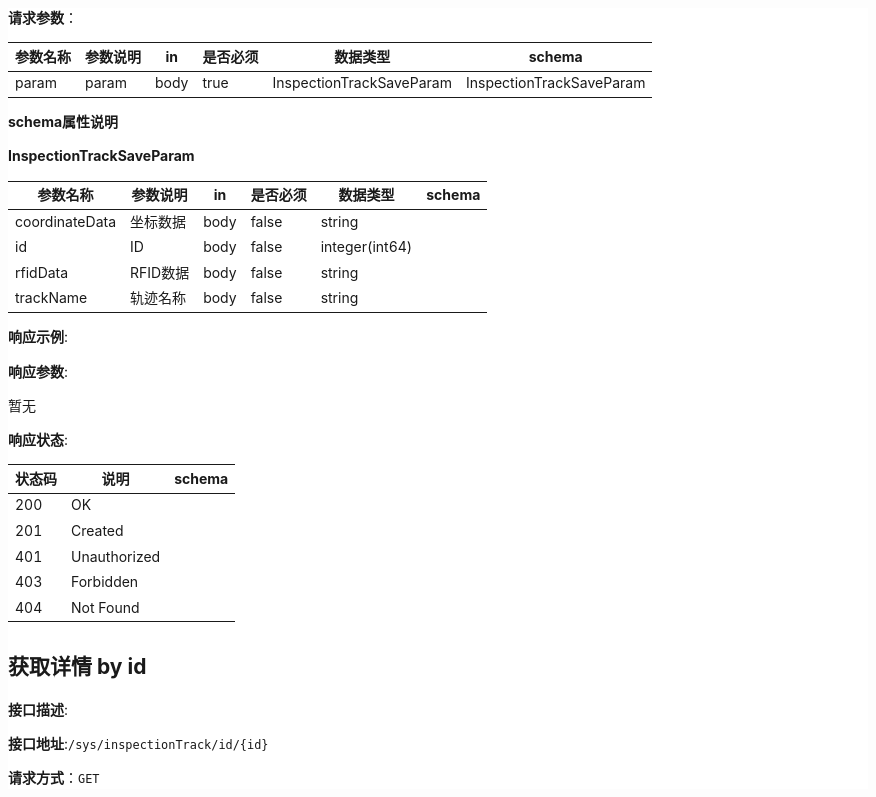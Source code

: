
**请求参数**：

| 参数名称         | 参数说明     |     in |  是否必须      |  数据类型  |  schema  |
| ------------ | -------------------------------- |-----------|--------|----|--- |
|param| param  | body | true |InspectionTrackSaveParam  | InspectionTrackSaveParam   |

**schema属性说明**



**InspectionTrackSaveParam**

| 参数名称         | 参数说明     |     in |  是否必须      |  数据类型  |  schema  |
| ------------ | -------------------------------- |-----------|--------|----|--- |
|coordinateData| 坐标数据  | body | false |string  |    |
|id| ID  | body | false |integer(int64)  |    |
|rfidData| RFID数据  | body | false |string  |    |
|trackName| 轨迹名称  | body | false |string  |    |

**响应示例**:

```json

```

**响应参数**:


暂无





**响应状态**:


| 状态码         | 说明                            |    schema                         |
| ------------ | -------------------------------- |---------------------- |
| 200 | OK  ||
| 201 | Created  ||
| 401 | Unauthorized  ||
| 403 | Forbidden  ||
| 404 | Not Found  ||
## 获取详情 by id


**接口描述**:


**接口地址**:`/sys/inspectionTrack/id/{id}`


**请求方式**：`GET`
